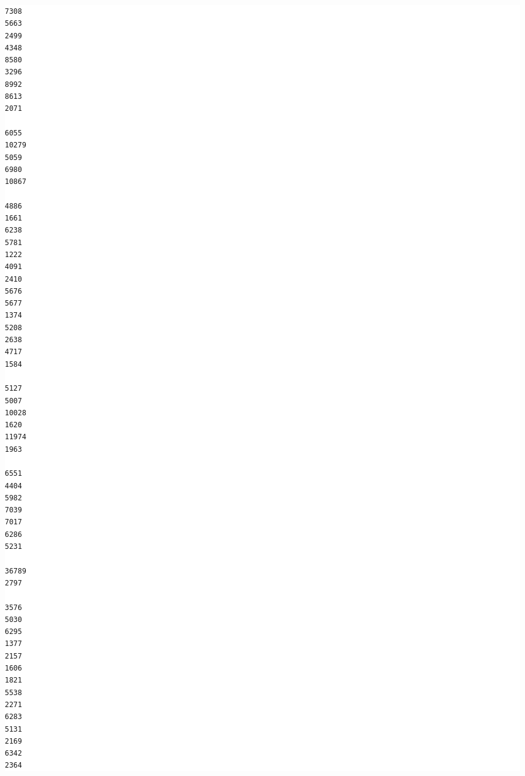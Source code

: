 ```
7308
5663
2499
4348
8580
3296
8992
8613
2071

6055
10279
5059
6980
10867

4886
1661
6238
5781
1222
4091
2410
5676
5677
1374
5208
2638
4717
1584

5127
5007
10028
1620
11974
1963

6551
4404
5982
7039
7017
6286
5231

36789
2797

3576
5030
6295
1377
2157
1606
1821
5538
2271
6283
5131
2169
6342
2364
```